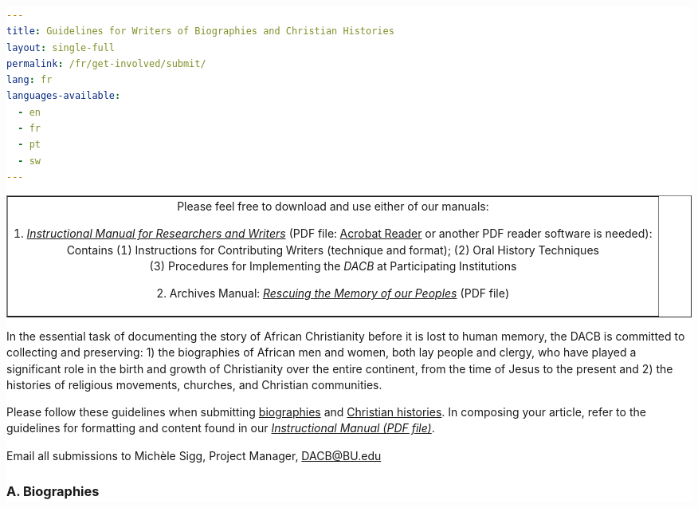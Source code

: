 ```yaml
---
title: Guidelines for Writers of Biographies and Christian Histories
layout: single-full
permalink: /fr/get-involved/submit/
lang: fr
languages-available:                         
  - en
  - fr
  - pt
  - sw
---
```


<table align="center" width="660" border="1" cellspacing="0" cellpadding="3">

<tbody>

<tr>

<td align="center"><span class="style2 style3">Please feel free to download and use either of our manuals:  

1\. [_Instructional Manual for Researchers and Writers_](FinalInstrManual.pdf) (PDF file: [Acrobat Reader](http://www.adobe.com/products/acrobat/readstep2.html) or another PDF reader software is needed):  
Contains (1) Instructions for Contributing Writers (technique and format); (2) Oral History Techniques  
(3) Procedures for Implementing the _DACB_ at Participating Institutions  

2\. Archives Manual: [_Rescuing the Memory of our Peoples_](ArchivesManual-English.pdf) (PDF file)</span>  
</td>

</tr>

</tbody>

</table>

In the essential task of documenting the story of African Christianity before it is lost to human memory, the DACB is committed to collecting and preserving: 1) the biographies of African men and women, both lay people and clergy, who have played a significant role in the birth and growth of Christianity over the entire continent, from the time of Jesus to the present and 2) the histories of religious movements, churches, and Christian communities.  

Please follow these guidelines when submitting [biographies](guidelines-writers.html#rwguidelines-bio) and [Christian histories](guidelines-writers.html#rwguidelines-hist). In composing your article, refer to the guidelines for formatting and content found in our [_Instructional Manual (PDF file)_](FinalInstrManual.pdf).  

Email all submissions to Michèle Sigg, Project Manager, [DACB@BU.edu](mailto:dacb@bu.edu)<a name="rwguidelines-bio">

### A. Biographies

</a>
